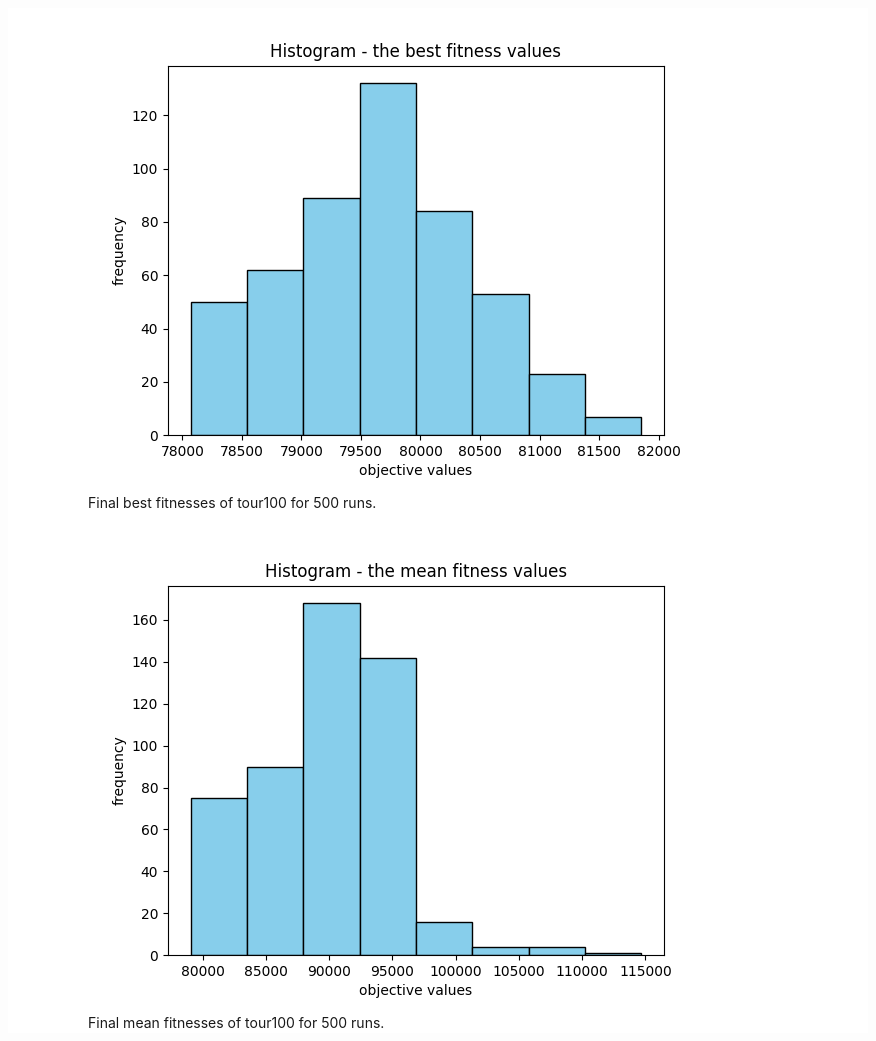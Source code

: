<figure id="fig:tour50">
<figure id="fig:sub1">
<img src="/assets/images/2024-01-03/tour100.png" />
<figcaption>Final best fitnesses of tour100 for 500 runs.</figcaption>
</figure>
<figure id="fig:sub2">
<img src="/assets/images/2024-01-03/tour100_mean.png" />
<figcaption>Final mean fitnesses of tour100 for 500 runs.</figcaption>
</figure>
<figcaption></figcaption>
</figure>
